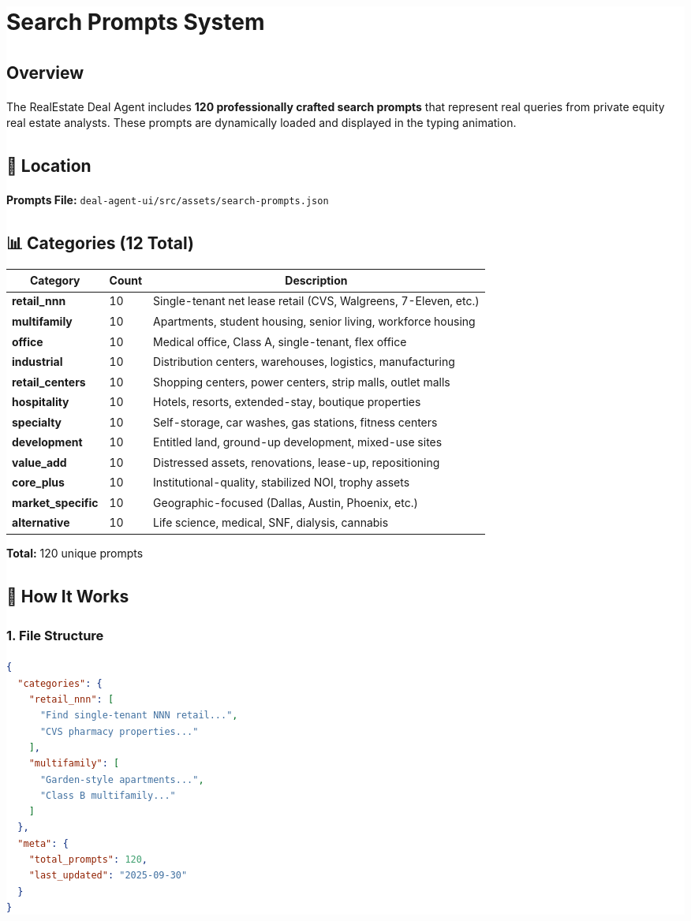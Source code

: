 # Search Prompts System

## Overview

The RealEstate Deal Agent includes **120 professionally crafted search prompts** that represent real queries from private equity real estate analysts. These prompts are dynamically loaded and displayed in the typing animation.

## 📁 Location

**Prompts File:** `deal-agent-ui/src/assets/search-prompts.json`

## 📊 Categories (12 Total)

| Category | Count | Description |
|----------|-------|-------------|
| **retail_nnn** | 10 | Single-tenant net lease retail (CVS, Walgreens, 7-Eleven, etc.) |
| **multifamily** | 10 | Apartments, student housing, senior living, workforce housing |
| **office** | 10 | Medical office, Class A, single-tenant, flex office |
| **industrial** | 10 | Distribution centers, warehouses, logistics, manufacturing |
| **retail_centers** | 10 | Shopping centers, power centers, strip malls, outlet malls |
| **hospitality** | 10 | Hotels, resorts, extended-stay, boutique properties |
| **specialty** | 10 | Self-storage, car washes, gas stations, fitness centers |
| **development** | 10 | Entitled land, ground-up development, mixed-use sites |
| **value_add** | 10 | Distressed assets, renovations, lease-up, repositioning |
| **core_plus** | 10 | Institutional-quality, stabilized NOI, trophy assets |
| **market_specific** | 10 | Geographic-focused (Dallas, Austin, Phoenix, etc.) |
| **alternative** | 10 | Life science, medical, SNF, dialysis, cannabis |

**Total:** 120 unique prompts

## 🎨 How It Works

### 1. File Structure

```json
{
  "categories": {
    "retail_nnn": [
      "Find single-tenant NNN retail...",
      "CVS pharmacy properties..."
    ],
    "multifamily": [
      "Garden-style apartments...",
      "Class B multifamily..."
    ]
  },
  "meta": {
    "total_prompts": 120,
    "last_updated": "2025-09-30"
  }
}
```
